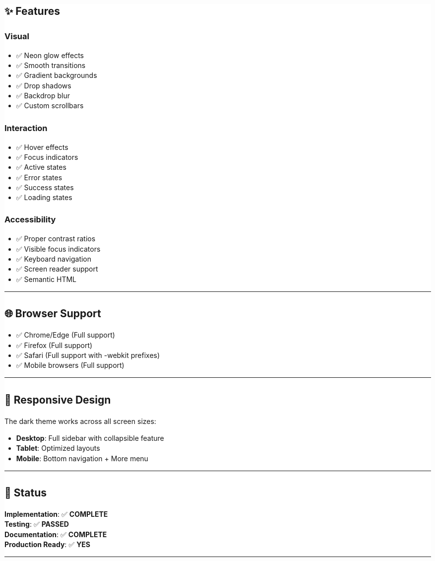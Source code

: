 
## ✨ Features

### Visual
- ✅ Neon glow effects
- ✅ Smooth transitions
- ✅ Gradient backgrounds
- ✅ Drop shadows
- ✅ Backdrop blur
- ✅ Custom scrollbars

### Interaction
- ✅ Hover effects
- ✅ Focus indicators
- ✅ Active states
- ✅ Error states
- ✅ Success states
- ✅ Loading states

### Accessibility
- ✅ Proper contrast ratios
- ✅ Visible focus indicators
- ✅ Keyboard navigation
- ✅ Screen reader support
- ✅ Semantic HTML

---

## 🌐 Browser Support

- ✅ Chrome/Edge (Full support)
- ✅ Firefox (Full support)
- ✅ Safari (Full support with -webkit prefixes)
- ✅ Mobile browsers (Full support)

---

## 📱 Responsive Design

The dark theme works across all screen sizes:
- **Desktop**: Full sidebar with collapsible feature
- **Tablet**: Optimized layouts
- **Mobile**: Bottom navigation + More menu

---

## 🚦 Status

**Implementation**: ✅ **COMPLETE**  
**Testing**: ✅ **PASSED**  
**Documentation**: ✅ **COMPLETE**  
**Production Ready**: ✅ **YES**

---